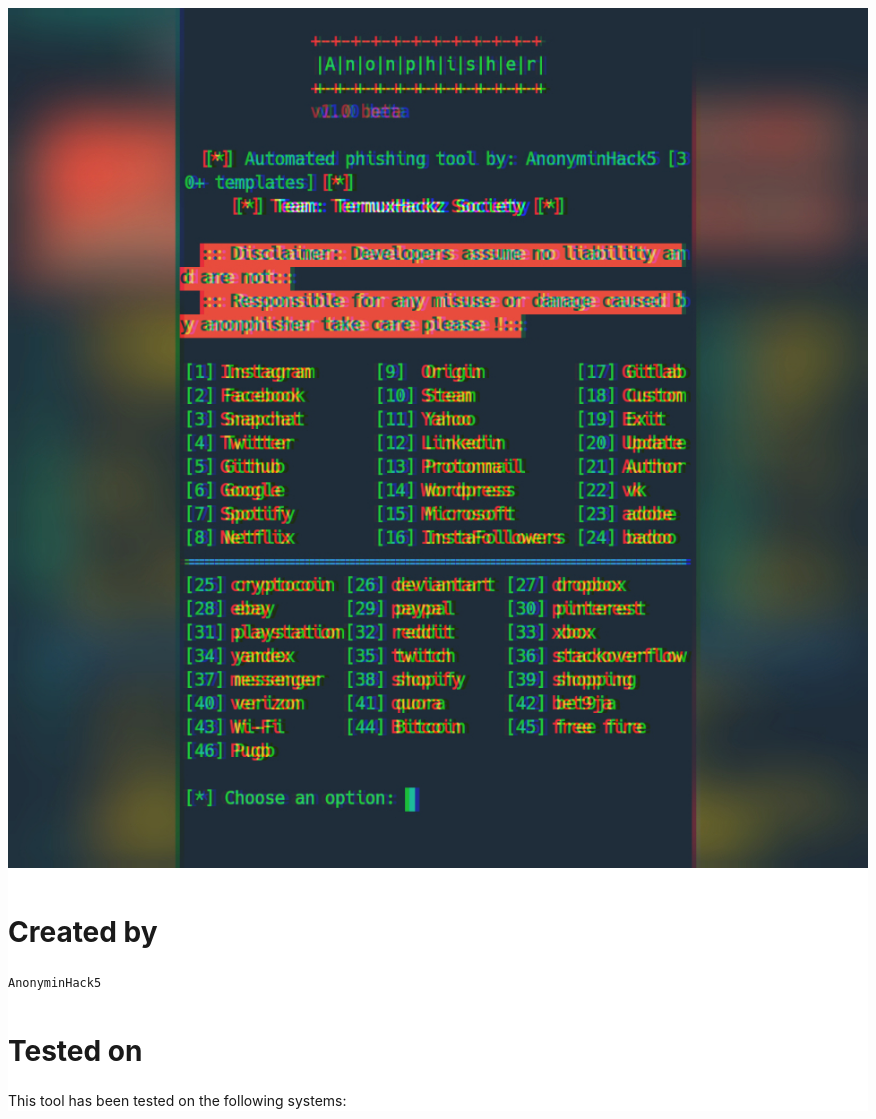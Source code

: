 ![](and.jpg)

# Created by
```
AnonyminHack5 
```

# Tested on
This tool has been tested on the following systems:
